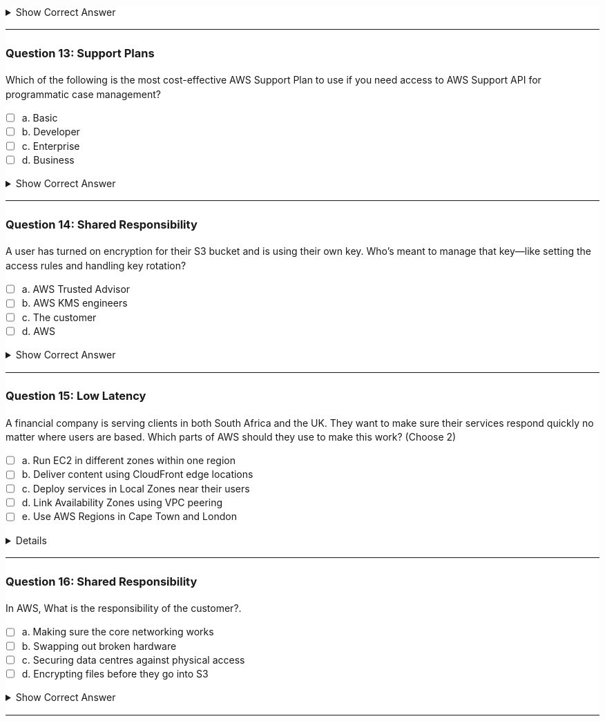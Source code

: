 <details><summary>Show Correct Answer</summary></details>

---

### Question 13: Support Plans
Which of the following is the most cost-effective AWS Support Plan to use if you need access to AWS Support API for programmatic case management?

- [ ] a. Basic
- [ ] b. Developer
- [ ] c. Enterprise
- [ ] d. Business

<details><summary>Show Correct Answer</summary></details>

---

### Question 14: Shared Responsibility
A user has turned on encryption for their S3 bucket and is using their own key. Who’s meant to manage that key—like setting the access rules and handling key rotation?

- [ ] a. AWS Trusted Advisor
- [ ] b. AWS KMS engineers
- [ ] c. The customer
- [ ] d. AWS

<details><summary>Show Correct Answer</summary></details>

---

### Question 15: Low Latency
A financial company is serving clients in both South Africa and the UK. They want to make sure their services respond quickly no matter where users are based. Which parts of AWS should they use to make this work? (Choose 2)

- [ ] a. Run EC2 in different zones within one region
- [ ] b. Deliver content using CloudFront edge locations
- [ ] c. Deploy services in Local Zones near their users
- [ ] d. Link Availability Zones using VPC peering
- [ ] e. Use AWS Regions in Cape Town and London

<details></details>

---

### Question 16: Shared Responsibility
In AWS, What is the responsibility of the customer?.

- [ ] a. Making sure the core networking works
- [ ] b. Swapping out broken hardware
- [ ] c. Securing data centres against physical access
- [ ] d. Encrypting files before they go into S3

<details><summary>Show Correct Answer</summary></details>

---